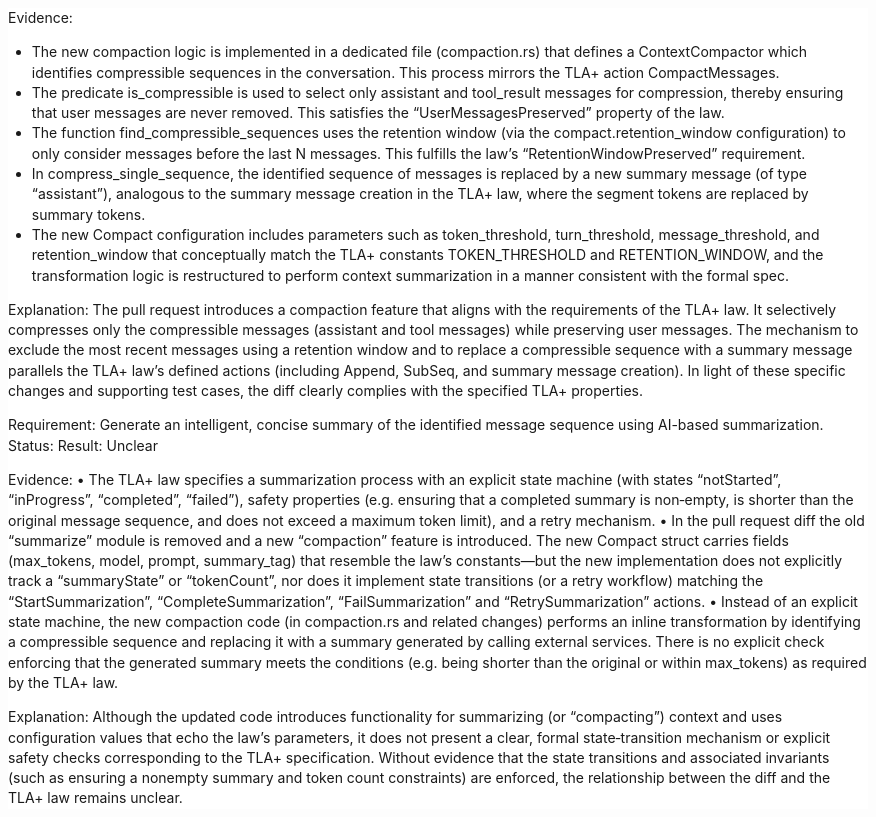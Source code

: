 Evidence:
- The new compaction logic is implemented in a dedicated file (compaction.rs) that defines a ContextCompactor which identifies compressible sequences in the conversation. This process mirrors the TLA+ action CompactMessages.
- The predicate is_compressible is used to select only assistant and tool_result messages for compression, thereby ensuring that user messages are never removed. This satisfies the “UserMessagesPreserved” property of the law.
- The function find_compressible_sequences uses the retention window (via the compact.retention_window configuration) to only consider messages before the last N messages. This fulfills the law’s “RetentionWindowPreserved” requirement.
- In compress_single_sequence, the identified sequence of messages is replaced by a new summary message (of type “assistant”), analogous to the summary message creation in the TLA+ law, where the segment tokens are replaced by summary tokens.
- The new Compact configuration includes parameters such as token_threshold, turn_threshold, message_threshold, and retention_window that conceptually match the TLA+ constants TOKEN_THRESHOLD and RETENTION_WINDOW, and the transformation logic is restructured to perform context summarization in a manner consistent with the formal spec.

Explanation:
The pull request introduces a compaction feature that aligns with the requirements of the TLA+ law. It selectively compresses only the compressible messages (assistant and tool messages) while preserving user messages. The mechanism to exclude the most recent messages using a retention window and to replace a compressible sequence with a summary message parallels the TLA+ law’s defined actions (including Append, SubSeq, and summary message creation). In light of these specific changes and supporting test cases, the diff clearly complies with the specified TLA+ properties.

Requirement: Generate an intelligent, concise summary of the identified message sequence using AI-based summarization.
Status: Result: Unclear

Evidence:
• The TLA+ law specifies a summarization process with an explicit state machine (with states “notStarted”, “inProgress”, “completed”, “failed”), safety properties (e.g. ensuring that a completed summary is non‐empty, is shorter than the original message sequence, and does not exceed a maximum token limit), and a retry mechanism.
• In the pull request diff the old “summarize” module is removed and a new “compaction” feature is introduced. The new Compact struct carries fields (max_tokens, model, prompt, summary_tag) that resemble the law’s constants—but the new implementation does not explicitly track a “summaryState” or “tokenCount”, nor does it implement state transitions (or a retry workflow) matching the “StartSummarization”, “CompleteSummarization”, “FailSummarization” and “RetrySummarization” actions.
• Instead of an explicit state machine, the new compaction code (in compaction.rs and related changes) performs an inline transformation by identifying a compressible sequence and replacing it with a summary generated by calling external services. There is no explicit check enforcing that the generated summary meets the conditions (e.g. being shorter than the original or within max_tokens) as required by the TLA+ law.

Explanation:
Although the updated code introduces functionality for summarizing (or “compacting”) context and uses configuration values that echo the law’s parameters, it does not present a clear, formal state‐transition mechanism or explicit safety checks corresponding to the TLA+ specification. Without evidence that the state transitions and associated invariants (such as ensuring a nonempty summary and token count constraints) are enforced, the relationship between the diff and the TLA+ law remains unclear.
